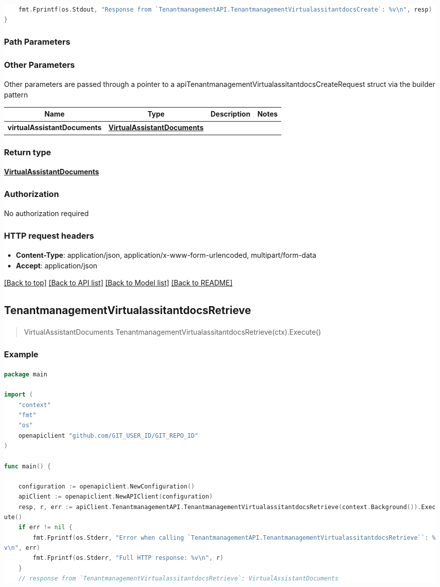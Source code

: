 ```go
	fmt.Fprintf(os.Stdout, "Response from `TenantmanagementAPI.TenantmanagementVirtualassitantdocsCreate`: %v\n", resp)
}
```

### Path Parameters



### Other Parameters

Other parameters are passed through a pointer to a apiTenantmanagementVirtualassitantdocsCreateRequest struct via the builder pattern


Name | Type | Description  | Notes
------------- | ------------- | ------------- | -------------
 **virtualAssistantDocuments** | [**VirtualAssistantDocuments**](VirtualAssistantDocuments.md) |  | 

### Return type

[**VirtualAssistantDocuments**](VirtualAssistantDocuments.md)

### Authorization

No authorization required

### HTTP request headers

- **Content-Type**: application/json, application/x-www-form-urlencoded, multipart/form-data
- **Accept**: application/json

[[Back to top]](#) [[Back to API list]](../README.md#documentation-for-api-endpoints)
[[Back to Model list]](../README.md#documentation-for-models)
[[Back to README]](../README.md)


## TenantmanagementVirtualassitantdocsRetrieve

> VirtualAssistantDocuments TenantmanagementVirtualassitantdocsRetrieve(ctx).Execute()



### Example

```go
package main

import (
	"context"
	"fmt"
	"os"
	openapiclient "github.com/GIT_USER_ID/GIT_REPO_ID"
)

func main() {

	configuration := openapiclient.NewConfiguration()
	apiClient := openapiclient.NewAPIClient(configuration)
	resp, r, err := apiClient.TenantmanagementAPI.TenantmanagementVirtualassitantdocsRetrieve(context.Background()).Execute()
	if err != nil {
		fmt.Fprintf(os.Stderr, "Error when calling `TenantmanagementAPI.TenantmanagementVirtualassitantdocsRetrieve``: %v\n", err)
		fmt.Fprintf(os.Stderr, "Full HTTP response: %v\n", r)
	}
	// response from `TenantmanagementVirtualassitantdocsRetrieve`: VirtualAssistantDocuments
```